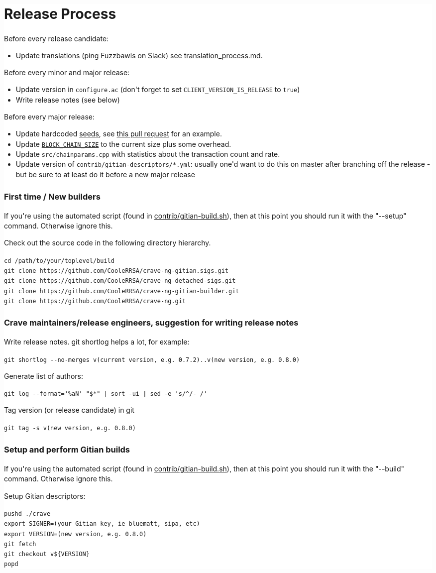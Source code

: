 Release Process
====================

Before every release candidate:

* Update translations (ping Fuzzbawls on Slack) see [translation_process.md](https://github.com/CooleRRSA/crave-ng/blob/master/doc/translation_process.md#synchronising-translations).

Before every minor and major release:

* Update version in `configure.ac` (don't forget to set `CLIENT_VERSION_IS_RELEASE` to `true`)
* Write release notes (see below)

Before every major release:

* Update hardcoded [seeds](/contrib/seeds/README.md), see [this pull request](https://github.com/bitcoin/bitcoin/pull/7415) for an example.
* Update [`BLOCK_CHAIN_SIZE`](/src/qt/intro.cpp) to the current size plus some overhead.
* Update `src/chainparams.cpp` with statistics about the transaction count and rate.
* Update version of `contrib/gitian-descriptors/*.yml`: usually one'd want to do this on master after branching off the release - but be sure to at least do it before a new major release

### First time / New builders

If you're using the automated script (found in [contrib/gitian-build.sh](/contrib/gitian-build.sh)), then at this point you should run it with the "--setup" command. Otherwise ignore this.

Check out the source code in the following directory hierarchy.

    cd /path/to/your/toplevel/build
    git clone https://github.com/CooleRRSA/crave-ng-gitian.sigs.git
    git clone https://github.com/CooleRRSA/crave-ng-detached-sigs.git
    git clone https://github.com/CooleRRSA/crave-ng-gitian-builder.git
    git clone https://github.com/CooleRRSA/crave-ng.git

### Crave maintainers/release engineers, suggestion for writing release notes

Write release notes. git shortlog helps a lot, for example:

    git shortlog --no-merges v(current version, e.g. 0.7.2)..v(new version, e.g. 0.8.0)


Generate list of authors:

    git log --format='%aN' "$*" | sort -ui | sed -e 's/^/- /'

Tag version (or release candidate) in git

    git tag -s v(new version, e.g. 0.8.0)

### Setup and perform Gitian builds

If you're using the automated script (found in [contrib/gitian-build.sh](/contrib/gitian-build.sh)), then at this point you should run it with the "--build" command. Otherwise ignore this.

Setup Gitian descriptors:

    pushd ./crave
    export SIGNER=(your Gitian key, ie bluematt, sipa, etc)
    export VERSION=(new version, e.g. 0.8.0)
    git fetch
    git checkout v${VERSION}
    popd
